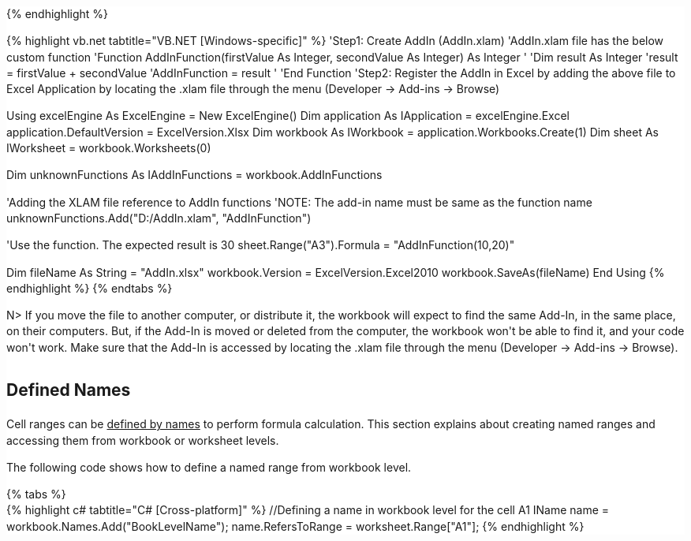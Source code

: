 {% endhighlight %}

{% highlight vb.net tabtitle="VB.NET [Windows-specific]" %}
'Step1: Create AddIn (AddIn.xlam)
'AddIn.xlam file has the below custom function
'Function AddInFunction(firstValue As Integer, secondValue As Integer) As Integer
'
'Dim result As Integer
'result = firstValue + secondValue
'AddInFunction = result
'
'End Function
'Step2: Register the AddIn in Excel by adding the above file to Excel Application by locating the .xlam file through the menu (Developer -> Add-ins -> Browse)

Using excelEngine As ExcelEngine = New ExcelEngine()
  Dim application As IApplication = excelEngine.Excel
  application.DefaultVersion = ExcelVersion.Xlsx
  Dim workbook As IWorkbook = application.Workbooks.Create(1)
  Dim sheet As IWorksheet = workbook.Worksheets(0)

  Dim unknownFunctions As IAddInFunctions = workbook.AddInFunctions

  'Adding the XLAM file reference to AddIn functions
  'NOTE: The add-in name must be same as the function name
  unknownFunctions.Add("D:/AddIn.xlam", "AddInFunction")

  'Use the function. The expected result is 30
  sheet.Range("A3").Formula = "AddInFunction(10,20)"

  Dim fileName As String = "AddIn.xlsx"
  workbook.Version = ExcelVersion.Excel2010
  workbook.SaveAs(fileName)
End Using
{% endhighlight %}
{% endtabs %}   

N> If you move the file to another computer, or distribute it, the workbook will expect to find the same Add-In, in the same place, on their computers. But, if the Add-In is moved or deleted from the computer, the workbook won't be able to find it, and your code won't work. Make sure that the Add-In is accessed by locating the .xlam file through the menu (Developer -> Add-ins -> Browse).

## Defined Names

Cell ranges can be [defined by names](https://support.microsoft.com/en-gb/office/define-and-use-names-in-formulas-4d0f13ac-53b7-422e-afd2-abd7ff379c64?redirectsourcepath=%252fen-us%252farticle%252fdefine-and-use-names-in-formulas-b2bacf14-945d-41d4-b3aa-267b18a23f6e) to perform formula calculation. This section explains about creating named ranges and accessing them from workbook or worksheet levels.

The following code shows how to define a named range from workbook level.

{% tabs %}  
{% highlight c# tabtitle="C# [Cross-platform]" %}
//Defining a name in workbook level for the cell A1
IName name = workbook.Names.Add("BookLevelName"); 
name.RefersToRange = worksheet.Range["A1"];
{% endhighlight %}
